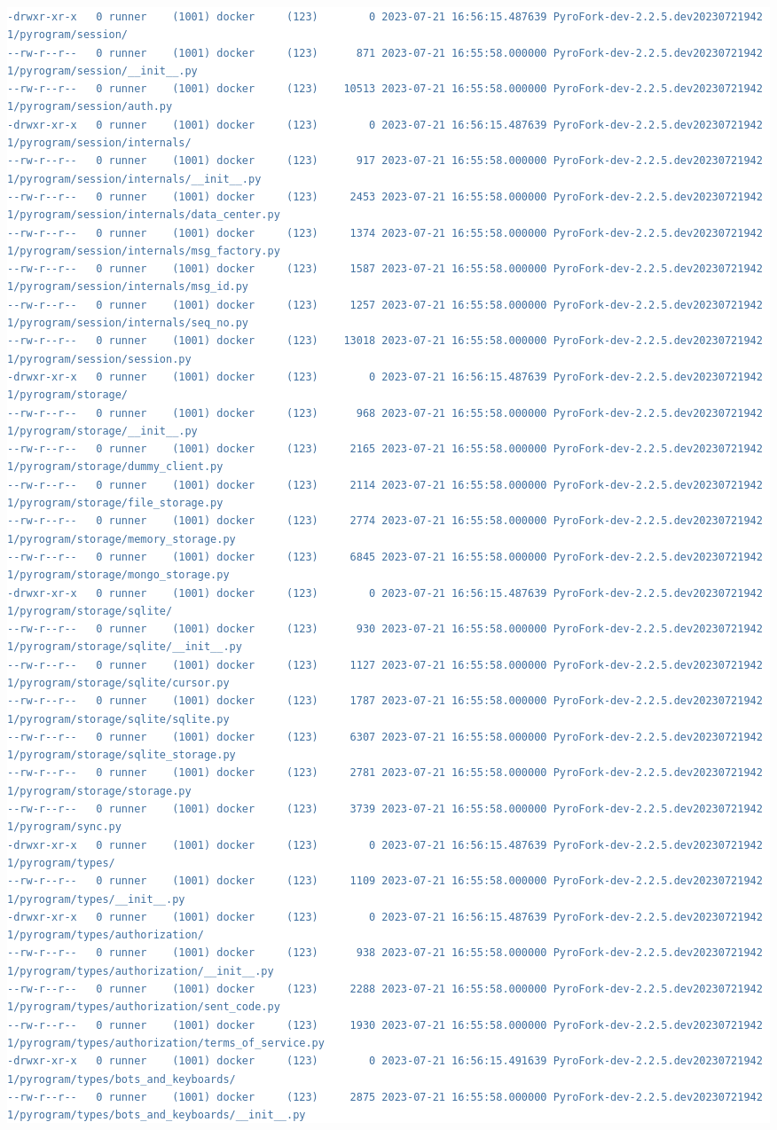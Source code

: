 ```diff
-drwxr-xr-x   0 runner    (1001) docker     (123)        0 2023-07-21 16:56:15.487639 PyroFork-dev-2.2.5.dev202307219421/pyrogram/session/
--rw-r--r--   0 runner    (1001) docker     (123)      871 2023-07-21 16:55:58.000000 PyroFork-dev-2.2.5.dev202307219421/pyrogram/session/__init__.py
--rw-r--r--   0 runner    (1001) docker     (123)    10513 2023-07-21 16:55:58.000000 PyroFork-dev-2.2.5.dev202307219421/pyrogram/session/auth.py
-drwxr-xr-x   0 runner    (1001) docker     (123)        0 2023-07-21 16:56:15.487639 PyroFork-dev-2.2.5.dev202307219421/pyrogram/session/internals/
--rw-r--r--   0 runner    (1001) docker     (123)      917 2023-07-21 16:55:58.000000 PyroFork-dev-2.2.5.dev202307219421/pyrogram/session/internals/__init__.py
--rw-r--r--   0 runner    (1001) docker     (123)     2453 2023-07-21 16:55:58.000000 PyroFork-dev-2.2.5.dev202307219421/pyrogram/session/internals/data_center.py
--rw-r--r--   0 runner    (1001) docker     (123)     1374 2023-07-21 16:55:58.000000 PyroFork-dev-2.2.5.dev202307219421/pyrogram/session/internals/msg_factory.py
--rw-r--r--   0 runner    (1001) docker     (123)     1587 2023-07-21 16:55:58.000000 PyroFork-dev-2.2.5.dev202307219421/pyrogram/session/internals/msg_id.py
--rw-r--r--   0 runner    (1001) docker     (123)     1257 2023-07-21 16:55:58.000000 PyroFork-dev-2.2.5.dev202307219421/pyrogram/session/internals/seq_no.py
--rw-r--r--   0 runner    (1001) docker     (123)    13018 2023-07-21 16:55:58.000000 PyroFork-dev-2.2.5.dev202307219421/pyrogram/session/session.py
-drwxr-xr-x   0 runner    (1001) docker     (123)        0 2023-07-21 16:56:15.487639 PyroFork-dev-2.2.5.dev202307219421/pyrogram/storage/
--rw-r--r--   0 runner    (1001) docker     (123)      968 2023-07-21 16:55:58.000000 PyroFork-dev-2.2.5.dev202307219421/pyrogram/storage/__init__.py
--rw-r--r--   0 runner    (1001) docker     (123)     2165 2023-07-21 16:55:58.000000 PyroFork-dev-2.2.5.dev202307219421/pyrogram/storage/dummy_client.py
--rw-r--r--   0 runner    (1001) docker     (123)     2114 2023-07-21 16:55:58.000000 PyroFork-dev-2.2.5.dev202307219421/pyrogram/storage/file_storage.py
--rw-r--r--   0 runner    (1001) docker     (123)     2774 2023-07-21 16:55:58.000000 PyroFork-dev-2.2.5.dev202307219421/pyrogram/storage/memory_storage.py
--rw-r--r--   0 runner    (1001) docker     (123)     6845 2023-07-21 16:55:58.000000 PyroFork-dev-2.2.5.dev202307219421/pyrogram/storage/mongo_storage.py
-drwxr-xr-x   0 runner    (1001) docker     (123)        0 2023-07-21 16:56:15.487639 PyroFork-dev-2.2.5.dev202307219421/pyrogram/storage/sqlite/
--rw-r--r--   0 runner    (1001) docker     (123)      930 2023-07-21 16:55:58.000000 PyroFork-dev-2.2.5.dev202307219421/pyrogram/storage/sqlite/__init__.py
--rw-r--r--   0 runner    (1001) docker     (123)     1127 2023-07-21 16:55:58.000000 PyroFork-dev-2.2.5.dev202307219421/pyrogram/storage/sqlite/cursor.py
--rw-r--r--   0 runner    (1001) docker     (123)     1787 2023-07-21 16:55:58.000000 PyroFork-dev-2.2.5.dev202307219421/pyrogram/storage/sqlite/sqlite.py
--rw-r--r--   0 runner    (1001) docker     (123)     6307 2023-07-21 16:55:58.000000 PyroFork-dev-2.2.5.dev202307219421/pyrogram/storage/sqlite_storage.py
--rw-r--r--   0 runner    (1001) docker     (123)     2781 2023-07-21 16:55:58.000000 PyroFork-dev-2.2.5.dev202307219421/pyrogram/storage/storage.py
--rw-r--r--   0 runner    (1001) docker     (123)     3739 2023-07-21 16:55:58.000000 PyroFork-dev-2.2.5.dev202307219421/pyrogram/sync.py
-drwxr-xr-x   0 runner    (1001) docker     (123)        0 2023-07-21 16:56:15.487639 PyroFork-dev-2.2.5.dev202307219421/pyrogram/types/
--rw-r--r--   0 runner    (1001) docker     (123)     1109 2023-07-21 16:55:58.000000 PyroFork-dev-2.2.5.dev202307219421/pyrogram/types/__init__.py
-drwxr-xr-x   0 runner    (1001) docker     (123)        0 2023-07-21 16:56:15.487639 PyroFork-dev-2.2.5.dev202307219421/pyrogram/types/authorization/
--rw-r--r--   0 runner    (1001) docker     (123)      938 2023-07-21 16:55:58.000000 PyroFork-dev-2.2.5.dev202307219421/pyrogram/types/authorization/__init__.py
--rw-r--r--   0 runner    (1001) docker     (123)     2288 2023-07-21 16:55:58.000000 PyroFork-dev-2.2.5.dev202307219421/pyrogram/types/authorization/sent_code.py
--rw-r--r--   0 runner    (1001) docker     (123)     1930 2023-07-21 16:55:58.000000 PyroFork-dev-2.2.5.dev202307219421/pyrogram/types/authorization/terms_of_service.py
-drwxr-xr-x   0 runner    (1001) docker     (123)        0 2023-07-21 16:56:15.491639 PyroFork-dev-2.2.5.dev202307219421/pyrogram/types/bots_and_keyboards/
--rw-r--r--   0 runner    (1001) docker     (123)     2875 2023-07-21 16:55:58.000000 PyroFork-dev-2.2.5.dev202307219421/pyrogram/types/bots_and_keyboards/__init__.py
```